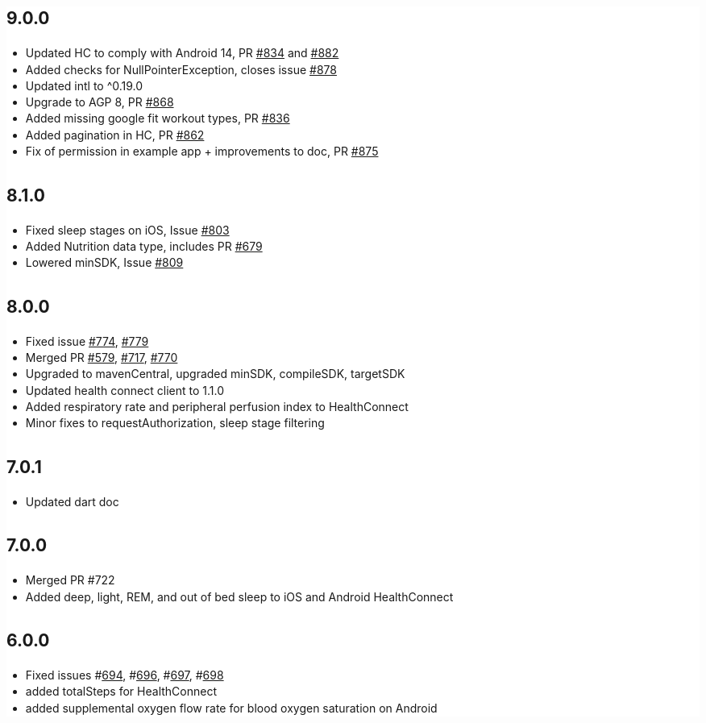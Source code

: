 ## 9.0.0

* Updated HC to comply with Android 14, PR [#834](https://github.com/cph-cachet/flutter-plugins/pull/834) and [#882](https://github.com/cph-cachet/flutter-plugins/pull/882)
* Added checks for NullPointerException, closes issue [#878](https://github.com/cph-cachet/flutter-plugins/issues/878)
* Updated intl to ^0.19.0
* Upgrade to AGP 8, PR [#868](https://github.com/cph-cachet/flutter-plugins/pull/868)
* Added missing google fit workout types, PR [#836](https://github.com/cph-cachet/flutter-plugins/pull/836)
* Added pagination in HC, PR [#862](https://github.com/cph-cachet/flutter-plugins/pull/862)
* Fix of permission in example app + improvements to doc, PR [#875](https://github.com/cph-cachet/flutter-plugins/pull/875)

## 8.1.0

* Fixed sleep stages on iOS, Issue [#803](https://github.com/cph-cachet/flutter-plugins/issues/803)
* Added Nutrition data type, includes PR [#679](https://github.com/cph-cachet/flutter-plugins/pull/679)
* Lowered minSDK, Issue [#809](https://github.com/cph-cachet/flutter-plugins/issues/809)

## 8.0.0

* Fixed issue [#774](https://github.com/cph-cachet/flutter-plugins/issues/774), [#779](https://github.com/cph-cachet/flutter-plugins/issues/779)
* Merged PR [#579](https://github.com/cph-cachet/flutter-plugins/pull/579), [#717](https://github.com/cph-cachet/flutter-plugins/pull/717), [#770](https://github.com/cph-cachet/flutter-plugins/pull/770)
* Upgraded to mavenCentral, upgraded minSDK, compileSDK, targetSDK
* Updated health connect client to 1.1.0
* Added respiratory rate and peripheral perfusion index to HealthConnect
* Minor fixes to requestAuthorization, sleep stage filtering

## 7.0.1

* Updated dart doc

## 7.0.0

* Merged PR #722
* Added deep, light, REM, and out of bed sleep to iOS and Android HealthConnect

## 6.0.0

* Fixed issues #[694](https://github.com/cph-cachet/flutter-plugins/issues/694), #[696](https://github.com/cph-cachet/flutter-plugins/issues/696), #[697](https://github.com/cph-cachet/flutter-plugins/issues/697), #[698](https://github.com/cph-cachet/flutter-plugins/issues/698)
* added totalSteps for HealthConnect
* added supplemental oxygen flow rate for blood oxygen saturation on Android
